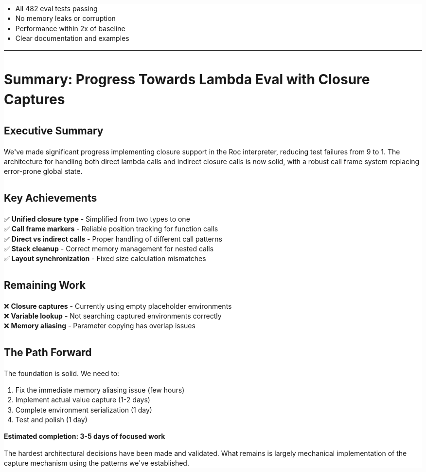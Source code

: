 - All 482 eval tests passing
- No memory leaks or corruption
- Performance within 2x of baseline
- Clear documentation and examples

---

# Summary: Progress Towards Lambda Eval with Closure Captures

## Executive Summary

We've made significant progress implementing closure support in the Roc interpreter, reducing test failures from 9 to 1. The architecture for handling both direct lambda calls and indirect closure calls is now solid, with a robust call frame system replacing error-prone global state.

## Key Achievements

✅ **Unified closure type** - Simplified from two types to one  
✅ **Call frame markers** - Reliable position tracking for function calls  
✅ **Direct vs indirect calls** - Proper handling of different call patterns  
✅ **Stack cleanup** - Correct memory management for nested calls  
✅ **Layout synchronization** - Fixed size calculation mismatches  

## Remaining Work

❌ **Closure captures** - Currently using empty placeholder environments  
❌ **Variable lookup** - Not searching captured environments correctly  
❌ **Memory aliasing** - Parameter copying has overlap issues  

## The Path Forward

The foundation is solid. We need to:
1. Fix the immediate memory aliasing issue (few hours)
2. Implement actual value capture (1-2 days)
3. Complete environment serialization (1 day)
4. Test and polish (1 day)

**Estimated completion: 3-5 days of focused work**

The hardest architectural decisions have been made and validated. What remains is largely mechanical implementation of the capture mechanism using the patterns we've established.